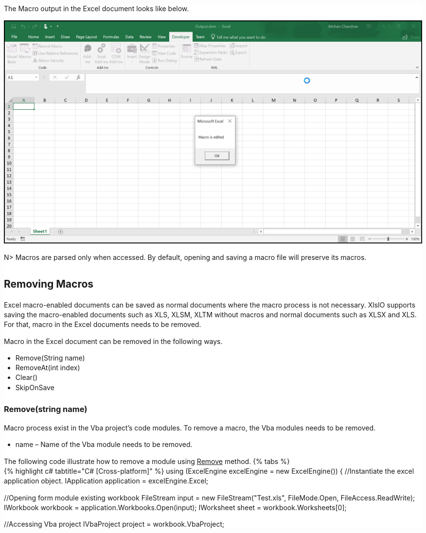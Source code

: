 The Macro output in the Excel document looks like below.

![working with macros](Working-with-Macros_images/Working-with-Macros_image10.png)

N> Macros are parsed only when accessed. By default, opening and saving a macro file will preserve its macros.

## Removing Macros
Excel macro-enabled documents can be saved as normal documents where the macro process is not necessary. XlsIO supports saving the macro-enabled documents such as XLS, XLSM, XLTM without macros and normal documents such as XLSX and XLS. For that, macro in the Excel documents needs to be removed.

Macro in the Excel document can be removed in the following ways.

* Remove(String name)
* RemoveAt(int index)
* Clear()
* SkipOnSave

### Remove(string name)
Macro process exist in the Vba project’s code modules. To remove a macro, the Vba modules needs to be removed.

* name – Name of the Vba module needs to be removed.

The following code illustrate how to remove a module using [Remove](https://help.syncfusion.com/cr/file-formats/Syncfusion.Office.IVbaModules.html#Syncfusion_Office_IVbaModules_Remove_System_String_) method.
{% tabs %}  
{% highlight c# tabtitle="C# [Cross-platform]" %}
using (ExcelEngine excelEngine = new ExcelEngine())
{
  //Instantiate the excel application object.
  IApplication application = excelEngine.Excel;

  //Opening form module existing workbook
  FileStream input = new FileStream("Test.xls", FileMode.Open, FileAccess.ReadWrite);
  IWorkbook workbook = application.Workbooks.Open(input);
  IWorksheet sheet = workbook.Worksheets[0];

  //Accessing Vba project
  IVbaProject project = workbook.VbaProject;
